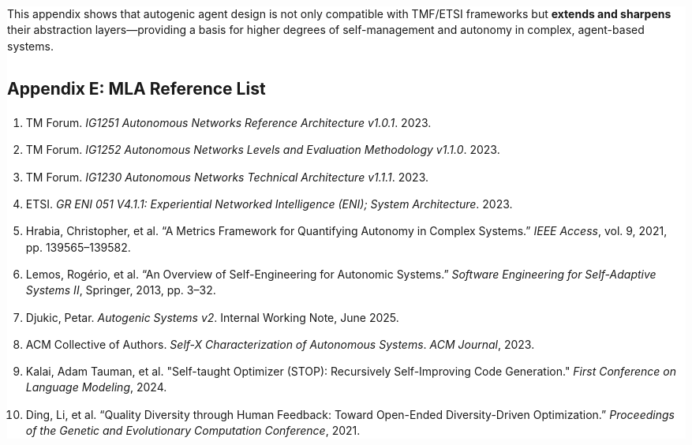 This appendix shows that autogenic agent design is not only compatible with TMF/ETSI frameworks but **extends and sharpens** their abstraction layers—providing a basis for higher degrees of self-management and autonomy in complex, agent-based systems.

## Appendix E: MLA Reference List

1. TM Forum. *IG1251 Autonomous Networks Reference Architecture v1.0.1*. 2023.

2. TM Forum. *IG1252 Autonomous Networks Levels and Evaluation Methodology v1.1.0*. 2023.

3. TM Forum. *IG1230 Autonomous Networks Technical Architecture v1.1.1*. 2023.

4. ETSI. *GR ENI 051 V4.1.1: Experiential Networked Intelligence (ENI); System Architecture*. 2023.

5. Hrabia, Christopher, et al. “A Metrics Framework for Quantifying Autonomy in Complex Systems.” *IEEE Access*, vol. 9, 2021, pp. 139565–139582.

6. Lemos, Rogério, et al. “An Overview of Self-Engineering for Autonomic Systems.” *Software Engineering for Self-Adaptive Systems II*, Springer, 2013, pp. 3–32.

7. Djukic, Petar. *Autogenic Systems v2*. Internal Working Note, June 2025.

8. ACM Collective of Authors. *Self-X Characterization of Autonomous Systems*. *ACM Journal*, 2023.

9. Kalai, Adam Tauman, et al. "Self-taught Optimizer (STOP): Recursively Self-Improving Code Generation." *First Conference on Language Modeling*, 2024.

10. Ding, Li, et al. “Quality Diversity through Human Feedback: Toward Open-Ended Diversity-Driven Optimization.” *Proceedings of the Genetic and Evolutionary Computation Conference*, 2021.


